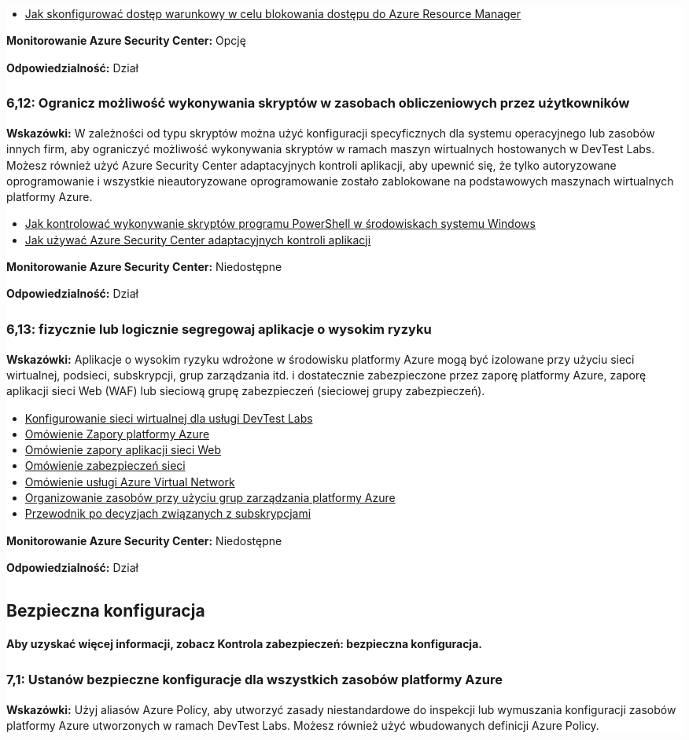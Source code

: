 - [Jak skonfigurować dostęp warunkowy w celu blokowania dostępu do Azure Resource Manager](../role-based-access-control/conditional-access-azure-management.md)

**Monitorowanie Azure Security Center:** Opcję

**Odpowiedzialność:** Dział

### <a name="612-limit-users-ability-to-execute-scripts-within-compute-resources"></a>6,12: Ogranicz możliwość wykonywania skryptów w zasobach obliczeniowych przez użytkowników
**Wskazówki:** W zależności od typu skryptów można użyć konfiguracji specyficznych dla systemu operacyjnego lub zasobów innych firm, aby ograniczyć możliwość wykonywania skryptów w ramach maszyn wirtualnych hostowanych w DevTest Labs. Możesz również użyć Azure Security Center adaptacyjnych kontroli aplikacji, aby upewnić się, że tylko autoryzowane oprogramowanie i wszystkie nieautoryzowane oprogramowanie zostało zablokowane na podstawowych maszynach wirtualnych platformy Azure.

- [Jak kontrolować wykonywanie skryptów programu PowerShell w środowiskach systemu Windows](/powershell/module/microsoft.powershell.security/set-executionpolicy?view=powershell-6)
- [Jak używać Azure Security Center adaptacyjnych kontroli aplikacji](../security-center/security-center-adaptive-application.md)

**Monitorowanie Azure Security Center:** Niedostępne

**Odpowiedzialność:** Dział


### <a name="613-physically-or-logically-segregate-high-risk-applications"></a>6,13: fizycznie lub logicznie segregowaj aplikacje o wysokim ryzyku
**Wskazówki:** Aplikacje o wysokim ryzyku wdrożone w środowisku platformy Azure mogą być izolowane przy użyciu sieci wirtualnej, podsieci, subskrypcji, grup zarządzania itd. i dostatecznie zabezpieczone przez zaporę platformy Azure, zaporę aplikacji sieci Web (WAF) lub sieciową grupę zabezpieczeń (sieciowej grupy zabezpieczeń).

- [Konfigurowanie sieci wirtualnej dla usługi DevTest Labs](devtest-lab-configure-vnet.md)
- [Omówienie Zapory platformy Azure](../firewall/overview.md)
- [Omówienie zapory aplikacji sieci Web](../web-application-firewall/overview.md)
- [Omówienie zabezpieczeń sieci](../virtual-network/network-security-groups-overview.md)
- [Omówienie usługi Azure Virtual Network]()
- [Organizowanie zasobów przy użyciu grup zarządzania platformy Azure](../governance/management-groups/overview.md)
- [Przewodnik po decyzjach związanych z subskrypcjami](/azure/cloud-adoption-framework/decision-guides/subscriptions/)

**Monitorowanie Azure Security Center:** Niedostępne

**Odpowiedzialność:** Dział

## <a name="secure-configuration"></a>Bezpieczna konfiguracja
**Aby uzyskać więcej informacji, zobacz Kontrola zabezpieczeń: bezpieczna konfiguracja.**

### <a name="71-establish-secure-configurations-for-all-azure-resources"></a>7,1: Ustanów bezpieczne konfiguracje dla wszystkich zasobów platformy Azure
**Wskazówki:** Użyj aliasów Azure Policy, aby utworzyć zasady niestandardowe do inspekcji lub wymuszania konfiguracji zasobów platformy Azure utworzonych w ramach DevTest Labs. Możesz również użyć wbudowanych definicji Azure Policy.
